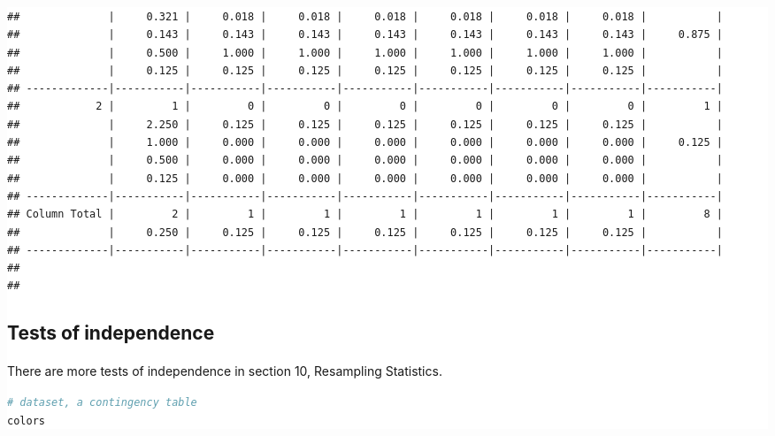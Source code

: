     ##              |     0.321 |     0.018 |     0.018 |     0.018 |     0.018 |     0.018 |     0.018 |           | 
    ##              |     0.143 |     0.143 |     0.143 |     0.143 |     0.143 |     0.143 |     0.143 |     0.875 | 
    ##              |     0.500 |     1.000 |     1.000 |     1.000 |     1.000 |     1.000 |     1.000 |           | 
    ##              |     0.125 |     0.125 |     0.125 |     0.125 |     0.125 |     0.125 |     0.125 |           | 
    ## -------------|-----------|-----------|-----------|-----------|-----------|-----------|-----------|-----------|
    ##            2 |         1 |         0 |         0 |         0 |         0 |         0 |         0 |         1 | 
    ##              |     2.250 |     0.125 |     0.125 |     0.125 |     0.125 |     0.125 |     0.125 |           | 
    ##              |     1.000 |     0.000 |     0.000 |     0.000 |     0.000 |     0.000 |     0.000 |     0.125 | 
    ##              |     0.500 |     0.000 |     0.000 |     0.000 |     0.000 |     0.000 |     0.000 |           | 
    ##              |     0.125 |     0.000 |     0.000 |     0.000 |     0.000 |     0.000 |     0.000 |           | 
    ## -------------|-----------|-----------|-----------|-----------|-----------|-----------|-----------|-----------|
    ## Column Total |         2 |         1 |         1 |         1 |         1 |         1 |         1 |         8 | 
    ##              |     0.250 |     0.125 |     0.125 |     0.125 |     0.125 |     0.125 |     0.125 |           | 
    ## -------------|-----------|-----------|-----------|-----------|-----------|-----------|-----------|-----------|
    ## 
    ## 

## Tests of independence

There are more tests of independence in section 10, Resampling Statistics.

``` r
# dataset, a contingency table
colors
```
